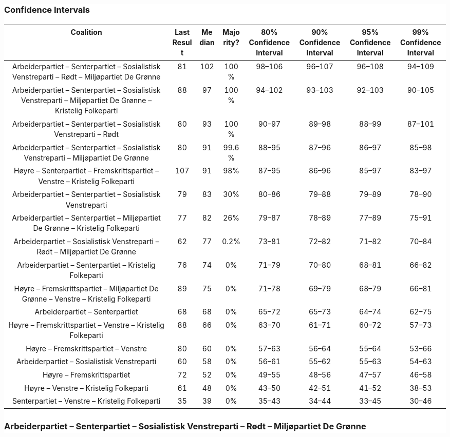 ### Confidence Intervals

| Coalition | Last Result | Median | Majority? | 80% Confidence Interval | 90% Confidence Interval | 95% Confidence Interval | 99% Confidence Interval |
|:---------:|:-----------:|:------:|:---------:|:-----------------------:|:-----------------------:|:-----------------------:|:-----------------------:|
| Arbeiderpartiet – Senterpartiet – Sosialistisk Venstreparti – Rødt – Miljøpartiet De Grønne | 81 | 102 | 100% | 98–106 | 96–107 | 96–108 | 94–109 |
| Arbeiderpartiet – Senterpartiet – Sosialistisk Venstreparti – Miljøpartiet De Grønne – Kristelig Folkeparti | 88 | 97 | 100% | 94–102 | 93–103 | 92–103 | 90–105 |
| Arbeiderpartiet – Senterpartiet – Sosialistisk Venstreparti – Rødt | 80 | 93 | 100% | 90–97 | 89–98 | 88–99 | 87–101 |
| Arbeiderpartiet – Senterpartiet – Sosialistisk Venstreparti – Miljøpartiet De Grønne | 80 | 91 | 99.6% | 88–95 | 87–96 | 86–97 | 85–98 |
| Høyre – Senterpartiet – Fremskrittspartiet – Venstre – Kristelig Folkeparti | 107 | 91 | 98% | 87–95 | 86–96 | 85–97 | 83–97 |
| Arbeiderpartiet – Senterpartiet – Sosialistisk Venstreparti | 79 | 83 | 30% | 80–86 | 79–88 | 79–89 | 78–90 |
| Arbeiderpartiet – Senterpartiet – Miljøpartiet De Grønne – Kristelig Folkeparti | 77 | 82 | 26% | 79–87 | 78–89 | 77–89 | 75–91 |
| Arbeiderpartiet – Sosialistisk Venstreparti – Rødt – Miljøpartiet De Grønne | 62 | 77 | 0.2% | 73–81 | 72–82 | 71–82 | 70–84 |
| Arbeiderpartiet – Senterpartiet – Kristelig Folkeparti | 76 | 74 | 0% | 71–79 | 70–80 | 68–81 | 66–82 |
| Høyre – Fremskrittspartiet – Miljøpartiet De Grønne – Venstre – Kristelig Folkeparti | 89 | 75 | 0% | 71–78 | 69–79 | 68–79 | 66–81 |
| Arbeiderpartiet – Senterpartiet | 68 | 68 | 0% | 65–72 | 65–73 | 64–74 | 62–75 |
| Høyre – Fremskrittspartiet – Venstre – Kristelig Folkeparti | 88 | 66 | 0% | 63–70 | 61–71 | 60–72 | 57–73 |
| Høyre – Fremskrittspartiet – Venstre | 80 | 60 | 0% | 57–63 | 56–64 | 55–64 | 53–66 |
| Arbeiderpartiet – Sosialistisk Venstreparti | 60 | 58 | 0% | 56–61 | 55–62 | 55–63 | 54–63 |
| Høyre – Fremskrittspartiet | 72 | 52 | 0% | 49–55 | 48–56 | 47–57 | 46–58 |
| Høyre – Venstre – Kristelig Folkeparti | 61 | 48 | 0% | 43–50 | 42–51 | 41–52 | 38–53 |
| Senterpartiet – Venstre – Kristelig Folkeparti | 35 | 39 | 0% | 35–43 | 34–44 | 33–45 | 30–46 |

### Arbeiderpartiet – Senterpartiet – Sosialistisk Venstreparti – Rødt – Miljøpartiet De Grønne
